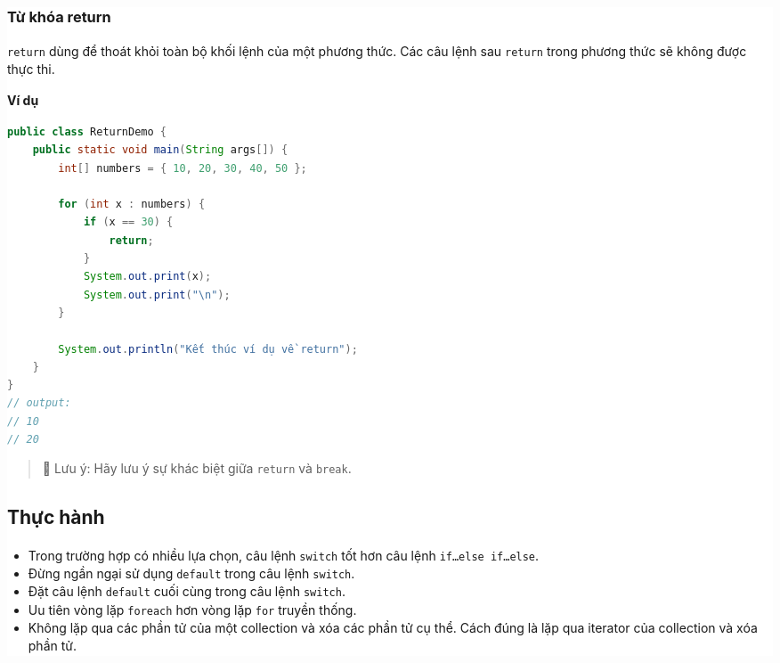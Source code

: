 ### Từ khóa return

`return` dùng để thoát khỏi toàn bộ khối lệnh của một phương thức. Các câu lệnh sau `return` trong phương thức sẽ không được thực thi.

**Ví dụ**

```java
public class ReturnDemo {
    public static void main(String args[]) {
        int[] numbers = { 10, 20, 30, 40, 50 };

        for (int x : numbers) {
            if (x == 30) {
                return;
            }
            System.out.print(x);
            System.out.print("\n");
        }

        System.out.println("Kết thúc ví dụ về return");
    }
}
// output:
// 10
// 20
```

> 🔔 Lưu ý: Hãy lưu ý sự khác biệt giữa `return` và `break`.

## Thực hành

- Trong trường hợp có nhiều lựa chọn, câu lệnh `switch` tốt hơn câu lệnh `if…else if…else`.
- Đừng ngần ngại sử dụng `default` trong câu lệnh `switch`.
- Đặt câu lệnh `default` cuối cùng trong câu lệnh `switch`.
- Uu tiên vòng lặp `foreach` hơn vòng lặp `for` truyền thống.
- Không lặp qua các phần tử của một collection và xóa các phần tử cụ thể. Cách đúng là lặp qua iterator của collection và xóa phần tử.
